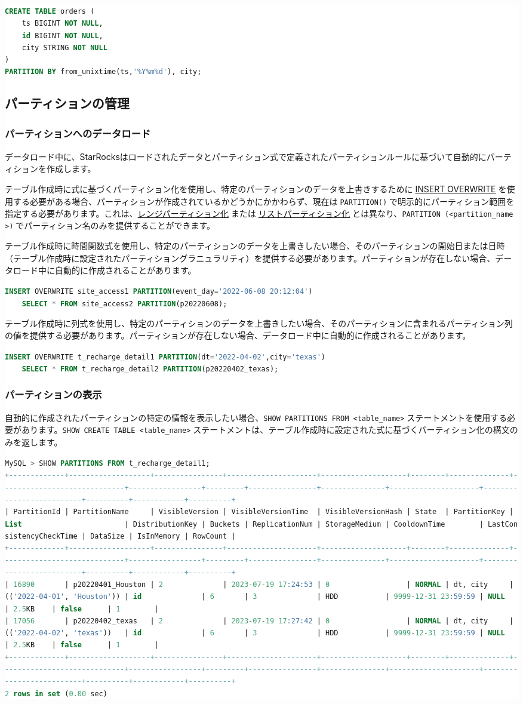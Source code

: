 ```SQL
CREATE TABLE orders (
    ts BIGINT NOT NULL,
    id BIGINT NOT NULL,
    city STRING NOT NULL
)
PARTITION BY from_unixtime(ts,'%Y%m%d'), city;
```

## パーティションの管理

### パーティションへのデータロード

データロード中に、StarRocksはロードされたデータとパーティション式で定義されたパーティションルールに基づいて自動的にパーティションを作成します。

テーブル作成時に式に基づくパーティション化を使用し、特定のパーティションのデータを上書きするために [INSERT OVERWRITE](../../loading/InsertInto.md#overwrite-data-via-insert-overwrite-select) を使用する必要がある場合、パーティションが作成されているかどうかにかかわらず、現在は `PARTITION()` で明示的にパーティション範囲を指定する必要があります。これは、[レンジパーティション化](./Data_distribution.md#range-partitioning) または [リストパーティション化](./list_partitioning.md) とは異なり、`PARTITION (<partition_name>)` でパーティション名のみを提供することができます。

テーブル作成時に時間関数式を使用し、特定のパーティションのデータを上書きしたい場合、そのパーティションの開始日または日時（テーブル作成時に設定されたパーティショングラニュラリティ）を提供する必要があります。パーティションが存在しない場合、データロード中に自動的に作成されることがあります。

```SQL
INSERT OVERWRITE site_access1 PARTITION(event_day='2022-06-08 20:12:04')
    SELECT * FROM site_access2 PARTITION(p20220608);
```

テーブル作成時に列式を使用し、特定のパーティションのデータを上書きしたい場合、そのパーティションに含まれるパーティション列の値を提供する必要があります。パーティションが存在しない場合、データロード中に自動的に作成されることがあります。

```SQL
INSERT OVERWRITE t_recharge_detail1 PARTITION(dt='2022-04-02',city='texas')
    SELECT * FROM t_recharge_detail2 PARTITION(p20220402_texas);
```

### パーティションの表示

自動的に作成されたパーティションの特定の情報を表示したい場合、`SHOW PARTITIONS FROM <table_name>` ステートメントを使用する必要があります。`SHOW CREATE TABLE <table_name>` ステートメントは、テーブル作成時に設定された式に基づくパーティション化の構文のみを返します。

```SQL
MySQL > SHOW PARTITIONS FROM t_recharge_detail1;
+-------------+-------------------+----------------+---------------------+--------------------+--------+--------------+-----------------------------+-----------------+---------+----------------+---------------+---------------------+--------------------------+----------+------------+----------+
| PartitionId | PartitionName     | VisibleVersion | VisibleVersionTime  | VisibleVersionHash | State  | PartitionKey | List                        | DistributionKey | Buckets | ReplicationNum | StorageMedium | CooldownTime        | LastConsistencyCheckTime | DataSize | IsInMemory | RowCount |
+-------------+-------------------+----------------+---------------------+--------------------+--------+--------------+-----------------------------+-----------------+---------+----------------+---------------+---------------------+--------------------------+----------+------------+----------+
| 16890       | p20220401_Houston | 2              | 2023-07-19 17:24:53 | 0                  | NORMAL | dt, city     | (('2022-04-01', 'Houston')) | id              | 6       | 3              | HDD           | 9999-12-31 23:59:59 | NULL                     | 2.5KB    | false      | 1        |
| 17056       | p20220402_texas   | 2              | 2023-07-19 17:27:42 | 0                  | NORMAL | dt, city     | (('2022-04-02', 'texas'))   | id              | 6       | 3              | HDD           | 9999-12-31 23:59:59 | NULL                     | 2.5KB    | false      | 1        |
+-------------+-------------------+----------------+---------------------+--------------------+--------+--------------+-----------------------------+-----------------+---------+----------------+---------------+---------------------+--------------------------+----------+------------+----------+
2 rows in set (0.00 sec)
```

